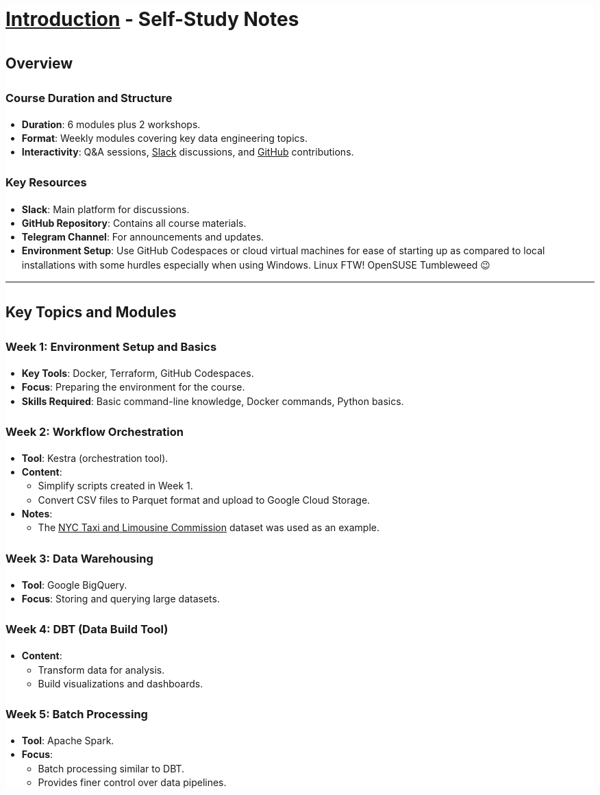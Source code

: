 
# [Introduction](https://www.youtube.com/live/AtRhA-NfS24?si=C0M1oDPeX8KWeggJ) - Self-Study Notes

## Overview

### Course Duration and Structure
- **Duration**: 6 modules plus 2 workshops.
- **Format**: Weekly modules covering key data engineering topics.
- **Interactivity**: Q&A sessions, [Slack](https://datatalks.club/slack.html) discussions, and [GitHub](https://github.com/DataTalksClub/data-engineering-zoomcamp) contributions.

### Key Resources
- **Slack**: Main platform for discussions.
- **GitHub Repository**: Contains all course materials.
- **Telegram Channel**: For announcements and updates.
- **Environment Setup**: Use GitHub Codespaces or cloud virtual machines for ease of starting up as compared to local installations with some hurdles especially when using Windows. Linux FTW! OpenSUSE Tumbleweed 😉

---

## Key Topics and Modules

### Week 1: Environment Setup and Basics
- **Key Tools**: Docker, Terraform, GitHub Codespaces.
- **Focus**: Preparing the environment for the course.
- **Skills Required**: Basic command-line knowledge, Docker commands, Python basics.

### Week 2: Workflow Orchestration
- **Tool**: Kestra (orchestration tool).
- **Content**:
  - Simplify scripts created in Week 1.
  - Convert CSV files to Parquet format and upload to Google Cloud Storage.
- **Notes**:
  - The [NYC Taxi and Limousine Commission](https://github.com/DataTalksClub/nyc-tlc-data) dataset was used as an example.

### Week 3: Data Warehousing
- **Tool**: Google BigQuery.
- **Focus**: Storing and querying large datasets.

### Week 4: DBT (Data Build Tool)
- **Content**:
  - Transform data for analysis.
  - Build visualizations and dashboards.

### Week 5: Batch Processing
- **Tool**: Apache Spark.
- **Focus**:
  - Batch processing similar to DBT.
  - Provides finer control over data pipelines.
